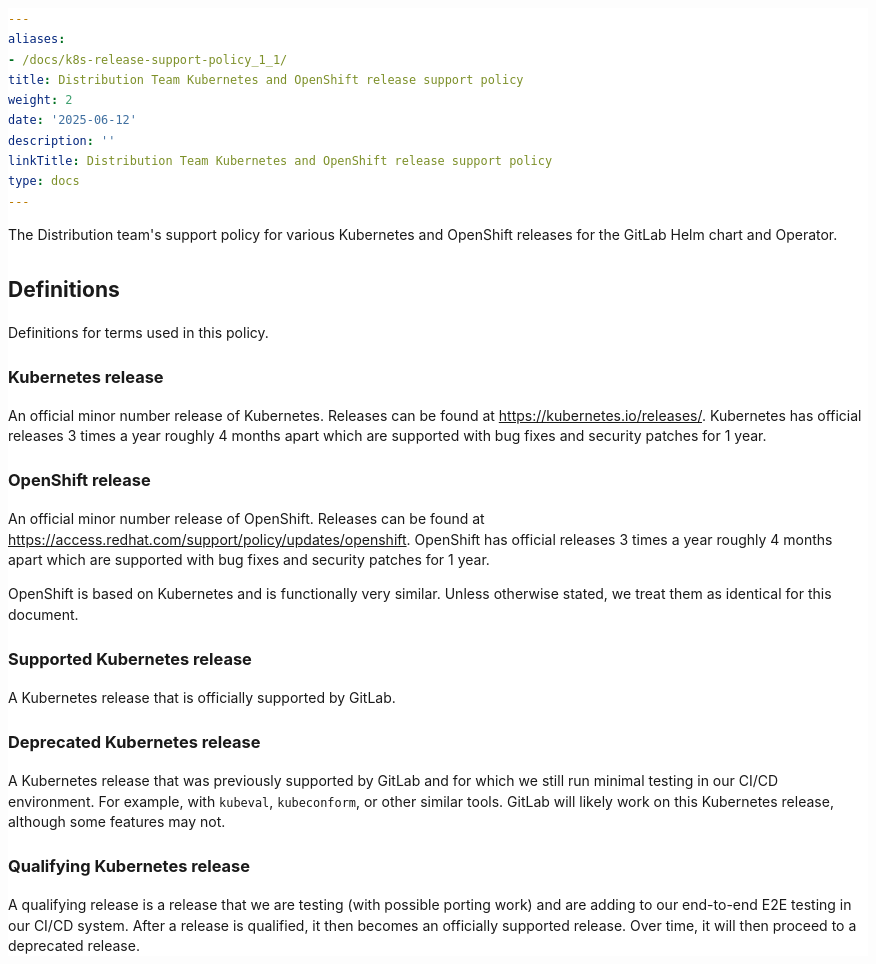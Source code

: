 ```yaml
---
aliases:
- /docs/k8s-release-support-policy_1_1/
title: Distribution Team Kubernetes and OpenShift release support policy
weight: 2
date: '2025-06-12'
description: ''
linkTitle: Distribution Team Kubernetes and OpenShift release support policy
type: docs
---
```


The Distribution team's support policy for various Kubernetes and OpenShift
releases for the GitLab Helm chart and Operator.

## Definitions

Definitions for terms used in this policy.

### Kubernetes release

An official minor number release of Kubernetes. Releases can be found at
<https://kubernetes.io/releases/>. Kubernetes has official releases 3 times a year
roughly 4 months apart which are supported with bug fixes and security patches
for 1 year.

### OpenShift release

An official minor number release of OpenShift. Releases can be found at
<https://access.redhat.com/support/policy/updates/openshift>. OpenShift has
official releases 3 times a year roughly 4 months apart which are supported with
bug fixes and security patches for 1 year.

OpenShift is based on Kubernetes and is functionally very similar. Unless
otherwise stated, we treat them as identical for this document.

### Supported Kubernetes release

A Kubernetes release that is officially supported by GitLab.

### Deprecated Kubernetes release

A Kubernetes release that was previously supported by GitLab and
for which we still run minimal testing in our CI/CD environment. For example,
with `kubeval`, `kubeconform`, or other similar tools. GitLab will likely work
on this Kubernetes release, although some features may not.

### Qualifying Kubernetes release

A qualifying release is a release that we are testing (with possible porting
work) and are adding to our end-to-end E2E testing in our CI/CD system. After a
release is qualified, it then becomes an officially supported release. Over
time, it will then proceed to a deprecated release.
